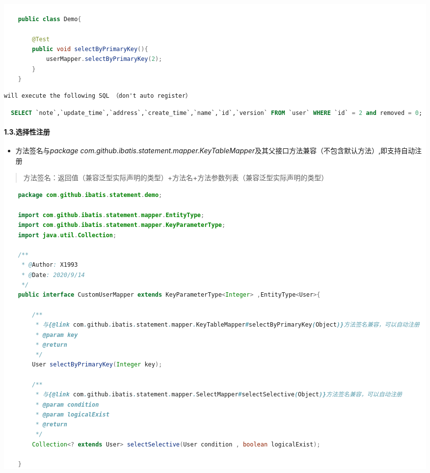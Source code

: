 ```java
   
    public class Demo{
        
        @Test
        public void selectByPrimaryKey(){
            userMapper.selectByPrimaryKey(2);
        }
    }
``` 
    will execute the following SQL （don't auto register）
```sql
  SELECT `note`,`update_time`,`address`,`create_time`,`name`,`id`,`version` FROM `user` WHERE `id` = 2 and removed = 0;
```  

####  1.3.选择性注册
-   方法签名与*package com.github.ibatis.statement.mapper.KeyTableMapper*及其父接口方法兼容（不包含默认方法）,即支持自动注册

>   方法签名：返回值（兼容泛型实际声明的类型）+方法名+方法参数列表（兼容泛型实际声明的类型）
```java
    package com.github.ibatis.statement.demo;
    
    import com.github.ibatis.statement.mapper.EntityType;
    import com.github.ibatis.statement.mapper.KeyParameterType;
    import java.util.Collection;
    
    /**
     * @Author: X1993
     * @Date: 2020/9/14
     */
    public interface CustomUserMapper extends KeyParameterType<Integer> ,EntityType<User>{
    
        /**
         * 与{@link com.github.ibatis.statement.mapper.KeyTableMapper#selectByPrimaryKey(Object)}方法签名兼容，可以自动注册
         * @param key
         * @return
         */
        User selectByPrimaryKey(Integer key);
    
        /**
         * 与{@link com.github.ibatis.statement.mapper.SelectMapper#selectSelective(Object)}方法签名兼容，可以自动注册
         * @param condition
         * @param logicalExist
         * @return
         */
        Collection<? extends User> selectSelective(User condition , boolean logicalExist);
    
    }
```
